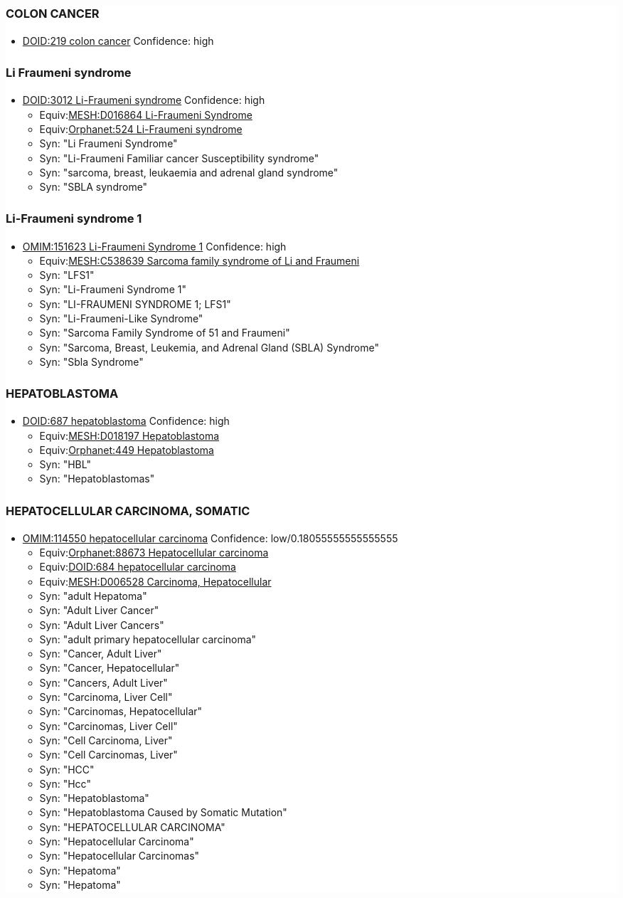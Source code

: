 ### COLON CANCER
 * [DOID:219 colon cancer](http://beta.monarchinitiative.org/disease/DOID:219) Confidence: high

### Li Fraumeni syndrome
 * [DOID:3012 Li-Fraumeni syndrome](http://beta.monarchinitiative.org/disease/DOID:3012) Confidence: high
    * Equiv:[MESH:D016864 Li-Fraumeni Syndrome](http://beta.monarchinitiative.org/disease/MESH:D016864)
    * Equiv:[Orphanet:524 Li-Fraumeni syndrome](http://beta.monarchinitiative.org/disease/Orphanet:524)
    * Syn: "Li Fraumeni Syndrome"
    * Syn: "Li-Fraumeni Familiar cancer Susceptibility syndrome"
    * Syn: "sarcoma, breast, leukaemia and adrenal gland syndrome"
    * Syn: "SBLA syndrome"

### Li-Fraumeni syndrome 1
 * [OMIM:151623 Li-Fraumeni Syndrome 1](http://beta.monarchinitiative.org/disease/OMIM:151623) Confidence: high
    * Equiv:[MESH:C538639 Sarcoma family syndrome of Li and Fraumeni](http://beta.monarchinitiative.org/disease/MESH:C538639)
    * Syn: "LFS1"
    * Syn: "Li-Fraumeni Syndrome 1"
    * Syn: "LI-FRAUMENI SYNDROME 1; LFS1"
    * Syn: "Li-Fraumeni-Like Syndrome"
    * Syn: "Sarcoma Family Syndrome of 51 and Fraumeni"
    * Syn: "Sarcoma, Breast, Leukemia, and Adrenal Gland (SBLA) Syndrome"
    * Syn: "Sbla Syndrome"

### HEPATOBLASTOMA
 * [DOID:687 hepatoblastoma](http://beta.monarchinitiative.org/disease/DOID:687) Confidence: high
    * Equiv:[MESH:D018197 Hepatoblastoma](http://beta.monarchinitiative.org/disease/MESH:D018197)
    * Equiv:[Orphanet:449 Hepatoblastoma](http://beta.monarchinitiative.org/disease/Orphanet:449)
    * Syn: "HBL"
    * Syn: "Hepatoblastomas"

### HEPATOCELLULAR CARCINOMA, SOMATIC
 * [OMIM:114550 hepatocellular carcinoma](http://beta.monarchinitiative.org/disease/OMIM:114550) Confidence: low/0.18055555555555555
    * Equiv:[Orphanet:88673 Hepatocellular carcinoma](http://beta.monarchinitiative.org/disease/Orphanet:88673)
    * Equiv:[DOID:684 hepatocellular carcinoma](http://beta.monarchinitiative.org/disease/DOID:684)
    * Equiv:[MESH:D006528 Carcinoma, Hepatocellular](http://beta.monarchinitiative.org/disease/MESH:D006528)
    * Syn: "adult Hepatoma"
    * Syn: "Adult Liver Cancer"
    * Syn: "Adult Liver Cancers"
    * Syn: "adult primary hepatocellular carcinoma"
    * Syn: "Cancer, Adult Liver"
    * Syn: "Cancer, Hepatocellular"
    * Syn: "Cancers, Adult Liver"
    * Syn: "Carcinoma, Liver Cell"
    * Syn: "Carcinomas, Hepatocellular"
    * Syn: "Carcinomas, Liver Cell"
    * Syn: "Cell Carcinoma, Liver"
    * Syn: "Cell Carcinomas, Liver"
    * Syn: "HCC"
    * Syn: "Hcc"
    * Syn: "Hepatoblastoma"
    * Syn: "Hepatoblastoma Caused by Somatic Mutation"
    * Syn: "HEPATOCELLULAR CARCINOMA"
    * Syn: "Hepatocellular Carcinoma"
    * Syn: "Hepatocellular Carcinomas"
    * Syn: "Hepatoma"
    * Syn: "Hepatoma"